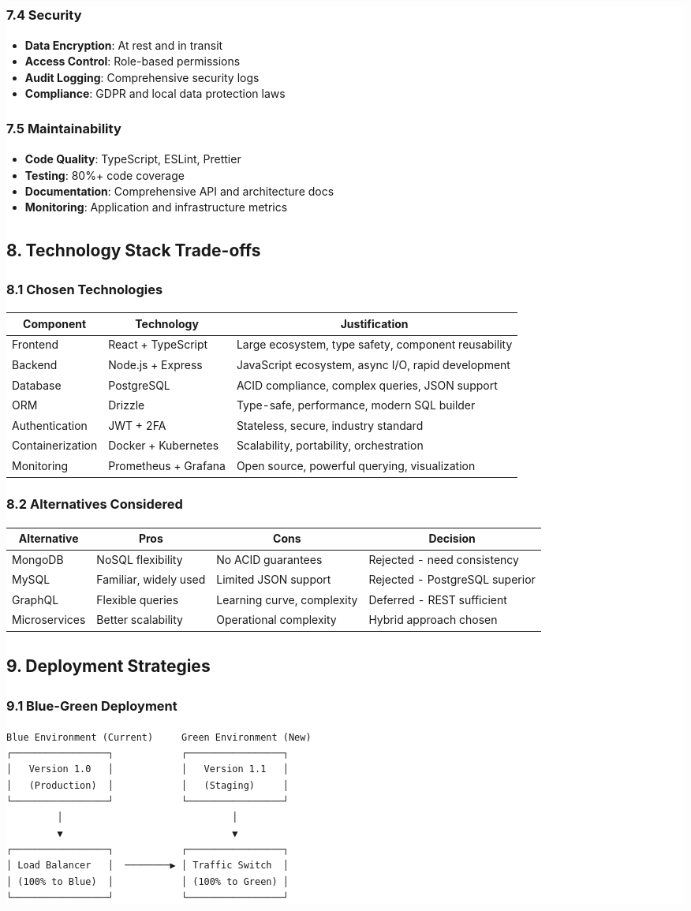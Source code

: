 ### 7.4 Security
- **Data Encryption**: At rest and in transit
- **Access Control**: Role-based permissions
- **Audit Logging**: Comprehensive security logs
- **Compliance**: GDPR and local data protection laws

### 7.5 Maintainability
- **Code Quality**: TypeScript, ESLint, Prettier
- **Testing**: 80%+ code coverage
- **Documentation**: Comprehensive API and architecture docs
- **Monitoring**: Application and infrastructure metrics

## 8. Technology Stack Trade-offs

### 8.1 Chosen Technologies

| Component | Technology | Justification |
|-----------|------------|---------------|
| Frontend | React + TypeScript | Large ecosystem, type safety, component reusability |
| Backend | Node.js + Express | JavaScript ecosystem, async I/O, rapid development |
| Database | PostgreSQL | ACID compliance, complex queries, JSON support |
| ORM | Drizzle | Type-safe, performance, modern SQL builder |
| Authentication | JWT + 2FA | Stateless, secure, industry standard |
| Containerization | Docker + Kubernetes | Scalability, portability, orchestration |
| Monitoring | Prometheus + Grafana | Open source, powerful querying, visualization |

### 8.2 Alternatives Considered

| Alternative | Pros | Cons | Decision |
|-------------|------|------|----------|
| MongoDB | NoSQL flexibility | No ACID guarantees | Rejected - need consistency |
| MySQL | Familiar, widely used | Limited JSON support | Rejected - PostgreSQL superior |
| GraphQL | Flexible queries | Learning curve, complexity | Deferred - REST sufficient |
| Microservices | Better scalability | Operational complexity | Hybrid approach chosen |

## 9. Deployment Strategies

### 9.1 Blue-Green Deployment

```
Blue Environment (Current)     Green Environment (New)
┌─────────────────┐            ┌─────────────────┐
│   Version 1.0   │            │   Version 1.1   │
│   (Production)  │            │   (Staging)     │
└─────────────────┘            └─────────────────┘
         │                              │
         ▼                              ▼
┌─────────────────┐            ┌─────────────────┐
│ Load Balancer   │  ────────▶ │ Traffic Switch  │
│ (100% to Blue)  │            │ (100% to Green) │
└─────────────────┘            └─────────────────┘
```
